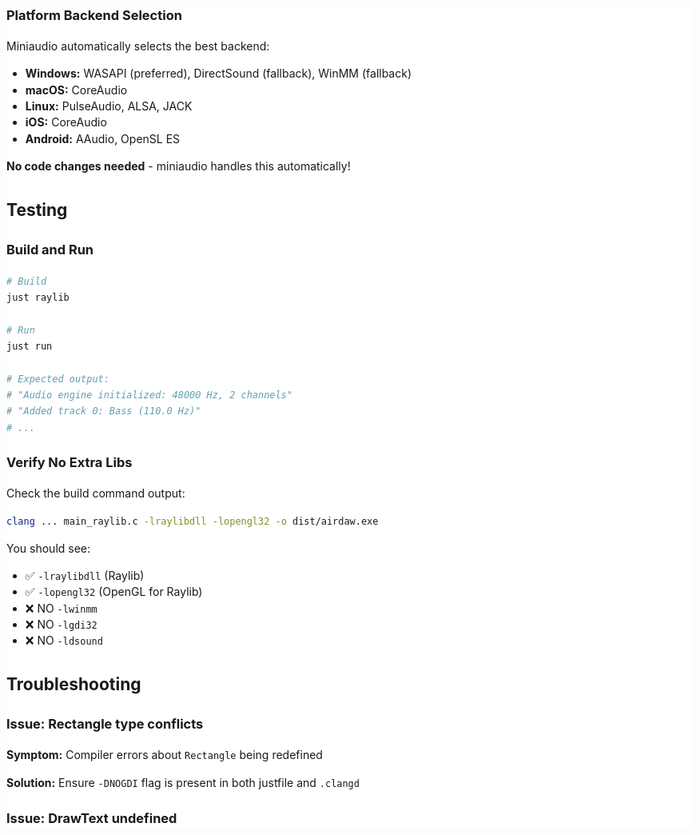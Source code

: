 ### Platform Backend Selection

Miniaudio automatically selects the best backend:

- **Windows:** WASAPI (preferred), DirectSound (fallback), WinMM (fallback)
- **macOS:** CoreAudio
- **Linux:** PulseAudio, ALSA, JACK
- **iOS:** CoreAudio
- **Android:** AAudio, OpenSL ES

**No code changes needed** - miniaudio handles this automatically!

## Testing

### Build and Run

```bash
# Build
just raylib

# Run
just run

# Expected output:
# "Audio engine initialized: 48000 Hz, 2 channels"
# "Added track 0: Bass (110.0 Hz)"
# ...
```

### Verify No Extra Libs

Check the build command output:

```bash
clang ... main_raylib.c -lraylibdll -lopengl32 -o dist/airdaw.exe
```

You should see:
- ✅ `-lraylibdll` (Raylib)
- ✅ `-lopengl32` (OpenGL for Raylib)
- ❌ NO `-lwinmm`
- ❌ NO `-lgdi32`
- ❌ NO `-ldsound`

## Troubleshooting

### Issue: Rectangle type conflicts

**Symptom:** Compiler errors about `Rectangle` being redefined

**Solution:** Ensure `-DNOGDI` flag is present in both justfile and `.clangd`

### Issue: DrawText undefined
